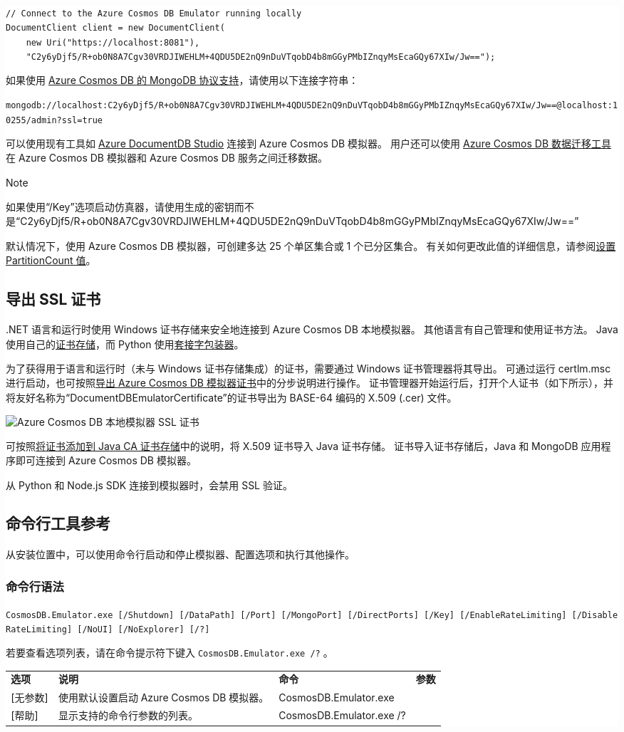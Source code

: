     // Connect to the Azure Cosmos DB Emulator running locally
    DocumentClient client = new DocumentClient(
        new Uri("https://localhost:8081"), 
        "C2y6yDjf5/R+ob0N8A7Cgv30VRDJIWEHLM+4QDU5DE2nQ9nDuVTqobD4b8mGGyPMbIZnqyMsEcaGQy67XIw/Jw==");

如果使用 [Azure Cosmos DB 的 MongoDB 协议支持](mongodb-introduction.md)，请使用以下连接字符串：

    mongodb://localhost:C2y6yDjf5/R+ob0N8A7Cgv30VRDJIWEHLM+4QDU5DE2nQ9nDuVTqobD4b8mGGyPMbIZnqyMsEcaGQy67XIw/Jw==@localhost:10255/admin?ssl=true

可以使用现有工具如 [Azure DocumentDB Studio](https://github.com/mingaliu/DocumentDBStudio) 连接到 Azure Cosmos DB 模拟器。 用户还可以使用 [Azure Cosmos DB 数据迁移工具](https://github.com/azure/azure-documentdb-datamigrationtool)在 Azure Cosmos DB 模拟器和 Azure Cosmos DB 服务之间迁移数据。

> [!NOTE] 
> 如果使用“/Key”选项启动仿真器，请使用生成的密钥而不是“C2y6yDjf5/R+ob0N8A7Cgv30VRDJIWEHLM+4QDU5DE2nQ9nDuVTqobD4b8mGGyPMbIZnqyMsEcaGQy67XIw/Jw==”

默认情况下，使用 Azure Cosmos DB 模拟器，可创建多达 25 个单区集合或 1 个已分区集合。 有关如何更改此值的详细信息，请参阅[设置 PartitionCount 值](#set-partitioncount)。

## <a name="export-the-ssl-certificate"></a>导出 SSL 证书

.NET 语言和运行时使用 Windows 证书存储来安全地连接到 Azure Cosmos DB 本地模拟器。 其他语言有自己管理和使用证书方法。 Java 使用自己的[证书存储](https://docs.oracle.com/cd/E19830-01/819-4712/ablqw/index.html)，而 Python 使用[套接字包装器](https://docs.python.org/2/library/ssl.html)。

为了获得用于语言和运行时（未与 Windows 证书存储集成）的证书，需要通过 Windows 证书管理器将其导出。 可通过运行 certlm.msc 进行启动，也可按照[导出 Azure Cosmos DB 模拟器证书](./local-emulator-export-ssl-certificates.md)中的分步说明进行操作。 证书管理器开始运行后，打开个人证书（如下所示），并将友好名称为“DocumentDBEmulatorCertificate”的证书导出为 BASE-64 编码的 X.509 (.cer) 文件。

![Azure Cosmos DB 本地模拟器 SSL 证书](./media/local-emulator/database-local-emulator-ssl_certificate.png)

可按照[将证书添加到 Java CA 证书存储](/java-add-certificate-ca-store)中的说明，将 X.509 证书导入 Java 证书存储。 证书导入证书存储后，Java 和 MongoDB 应用程序即可连接到 Azure Cosmos DB 模拟器。

从 Python 和 Node.js SDK 连接到模拟器时，会禁用 SSL 验证。

<a name="command-line"></a>
## <a name="command-line-tool-reference"></a>命令行工具参考
从安装位置中，可以使用命令行启动和停止模拟器、配置选项和执行其他操作。

### <a name="command-line-syntax"></a>命令行语法

    CosmosDB.Emulator.exe [/Shutdown] [/DataPath] [/Port] [/MongoPort] [/DirectPorts] [/Key] [/EnableRateLimiting] [/DisableRateLimiting] [/NoUI] [/NoExplorer] [/?]

若要查看选项列表，请在命令提示符下键入 `CosmosDB.Emulator.exe /?` 。

<table>
<tr>
  <td><strong>选项</strong></td>
  <td><strong>说明</strong></td>
  <td><strong>命令</strong></td>
  <td><strong>参数</strong></td>
</tr>
<tr>
  <td>[无参数]</td>
  <td>使用默认设置启动 Azure Cosmos DB 模拟器。</td>
  <td>CosmosDB.Emulator.exe</td>
  <td></td>
</tr>
<tr>
  <td>[帮助]</td>
  <td>显示支持的命令行参数的列表。</td>
  <td>CosmosDB.Emulator.exe /?</td>
  <td></td>